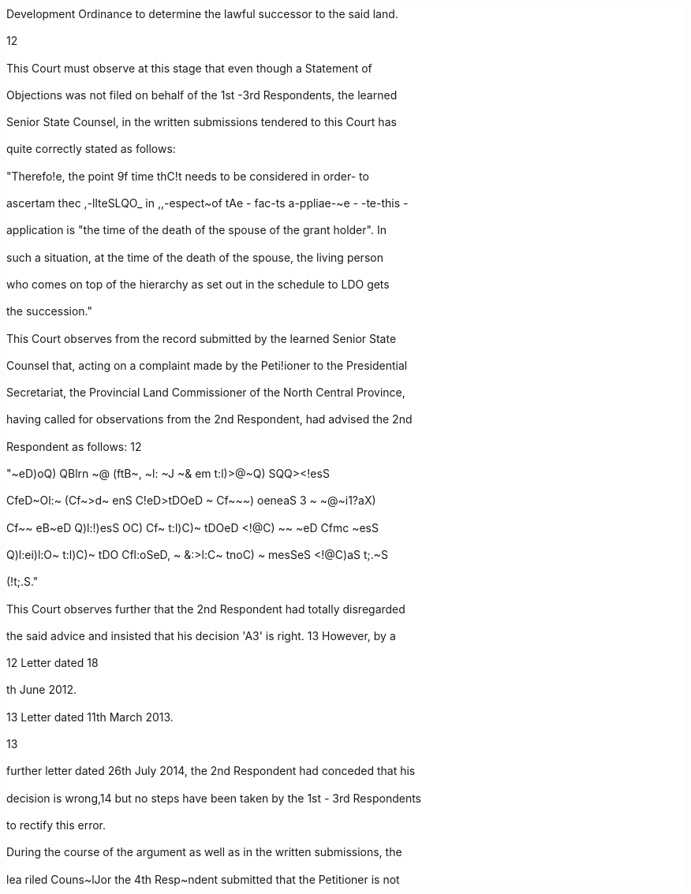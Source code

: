 Development Ordinance to determine the lawful successor to the said land.

12

This Court must observe at this stage that even though a Statement of

Objections was not filed on behalf of the 1st -3rd Respondents, the learned

Senior State Counsel, in the written submissions tendered to this Court has

quite correctly stated as follows:

"Therefo!e, the point 9f time thC!t needs to be considered in order- to

ascertam thec ,-llteSLQO_ in ,,-espect~of tAe - fac-ts a-ppliae-~e - -te-this -

application is "the time of the death of the spouse of the grant holder". In

such a situation, at the time of the death of the spouse, the living person

who comes on top of the hierarchy as set out in the schedule to LDO gets

the succession."

This Court observes from the record submitted by the learned Senior State

Counsel that, acting on a complaint made by the Peti!ioner to the Presidential

Secretariat, the Provincial Land Commissioner of the North Central Province,

having called for observations from the 2nd Respondent, had advised the 2nd

Respondent as follows: 12

"~eD)oQ) QBlrn ~@ (ftB~, ~l: ~J ~& em t:l)>@~Q) SQQ><!esS

CfeD~Ol:~ (Cf~>d~ enS C!eD>tDOeD ~ Cf~~~) oeneaS 3 ~ ~@~i1?aX)

Cf~~ eB~eD Q)l:!)esS OC) Cf~ t:l)C)~ tDOeD <!@C) ~~ ~eD Cfmc ~esS

Q)l:ei)l:O~ t:l)C)~ tDO Cfl:oSeD, ~ &:>l:C~ tnoC) ~ mesSeS <!@C)aS t;.~S

(!t;.S."

This Court observes further that the 2nd Respondent had totally disregarded

the said advice and insisted that his decision 'A3' is right. 13 However, by a

12 Letter dated 18

th June 2012.

13 Letter dated 11th March 2013.

13

further letter dated 26th July 2014, the 2nd Respondent had conceded that his

decision is wrong,14 but no steps have been taken by the 1st - 3rd Respondents

to rectify this error.

During the course of the argument as well as in the written submissions, the

lea riled Couns~lJor the 4th Resp~ndent submitted that the Petitioner is not
